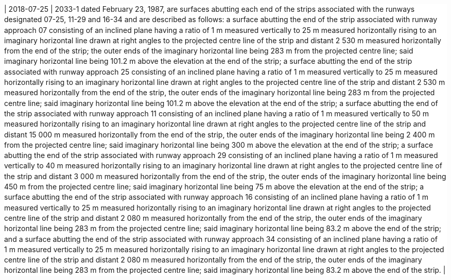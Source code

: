 | 2018-07-25 | 2033-1 dated February 23, 1987, are surfaces abutting each end of the strips associated with the runways designated 07-25, 11-29 and 16-34 and are described as follows: a surface abutting the end of the strip associated with runway approach 07 consisting of an inclined plane having a ratio of 1 m measured vertically to 25 m measured horizontally rising to an imaginary horizontal line drawn at right angles to the projected centre line of the strip and distant 2 530 m measured horizontally from the end of the strip; the outer ends of the imaginary horizontal line being 283 m from the projected centre line; said imaginary horizontal line being 101.2 m above the elevation at the end of the strip; a surface abutting the end of the strip associated with runway approach 25 consisting of an inclined plane having a ratio of 1 m measured vertically to 25 m measured horizontally rising to an imaginary horizontal line drawn at right angles to the projected centre line of the strip and distant 2 530 m measured horizontally from the end of the strip, the outer ends of the imaginary horizontal line being 283 m from the projected centre line; said imaginary horizontal line being 101.2 m above the elevation at the end of the strip; a surface abutting the end of the strip associated with runway approach 11 consisting of an inclined plane having a ratio of 1 m measured vertically to 50 m measured horizontally rising to an imaginary horizontal line drawn at right angles to the projected centre line of the strip and distant 15 000 m measured horizontally from the end of the strip, the outer ends of the imaginary horizontal line being 2 400 m from the projected centre line; said imaginary horizontal line being 300 m above the elevation at the end of the strip; a surface abutting the end of the strip associated with runway approach 29 consisting of an inclined plane having a ratio of 1 m measured vertically to 40 m measured horizontally rising to an imaginary horizontal line drawn at right angles to the projected centre line of the strip and distant 3 000 m measured horizontally from the end of the strip, the outer ends of the imaginary horizontal line being 450 m from the projected centre line; said imaginary horizontal line being 75 m above the elevation at the end of the strip; a surface abutting the end of the strip associated with runway approach 16 consisting of an inclined plane having a ratio of 1 m measured vertically to 25 m measured horizontally rising to an imaginary horizontal line drawn at right angles to the projected centre line of the strip and distant 2 080 m measured horizontally from the end of the strip, the outer ends of the imaginary horizontal line being 283 m from the projected centre line; said imaginary horizontal line being 83.2 m above the end of the strip; and a surface abutting the end of the strip associated with runway approach 34 consisting of an inclined plane having a ratio of 1 m measured vertically to 25 m measured horizontally rising to an imaginary horizontal line drawn at right angles to the projected centre line of the strip and distant 2 080 m measured horizontally from the end of the strip, the outer ends of the imaginary horizontal line being 283 m from the projected centre line; said imaginary horizontal line being 83.2 m above the end of the strip.
|